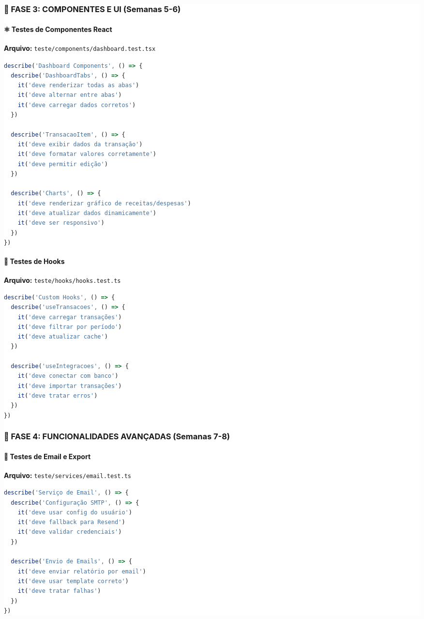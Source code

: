 ### 📅 FASE 3: COMPONENTES E UI (Semanas 5-6)

#### ⚛️ Testes de Componentes React
**Arquivo:** `teste/components/dashboard.test.tsx`
```typescript
describe('Dashboard Components', () => {
  describe('DashboardTabs', () => {
    it('deve renderizar todas as abas')
    it('deve alternar entre abas')
    it('deve carregar dados corretos')
  })
  
  describe('TransacaoItem', () => {
    it('deve exibir dados da transação')
    it('deve formatar valores corretamente')
    it('deve permitir edição')
  })
  
  describe('Charts', () => {
    it('deve renderizar gráfico de receitas/despesas')
    it('deve atualizar dados dinamicamente')
    it('deve ser responsivo')
  })
})
```

#### 🎣 Testes de Hooks
**Arquivo:** `teste/hooks/hooks.test.ts`
```typescript
describe('Custom Hooks', () => {
  describe('useTransacoes', () => {
    it('deve carregar transações')
    it('deve filtrar por período')
    it('deve atualizar cache')
  })
  
  describe('useIntegracoes', () => {
    it('deve conectar com banco')
    it('deve importar transações')
    it('deve tratar erros')
  })
})
```

### 📅 FASE 4: FUNCIONALIDADES AVANÇADAS (Semanas 7-8)

#### 📧 Testes de Email e Export
**Arquivo:** `teste/services/email.test.ts`
```typescript
describe('Serviço de Email', () => {
  describe('Configuração SMTP', () => {
    it('deve usar config do usuário')
    it('deve fallback para Resend')
    it('deve validar credenciais')
  })
  
  describe('Envio de Emails', () => {
    it('deve enviar relatório por email')
    it('deve usar template correto')
    it('deve tratar falhas')
  })
})
```
